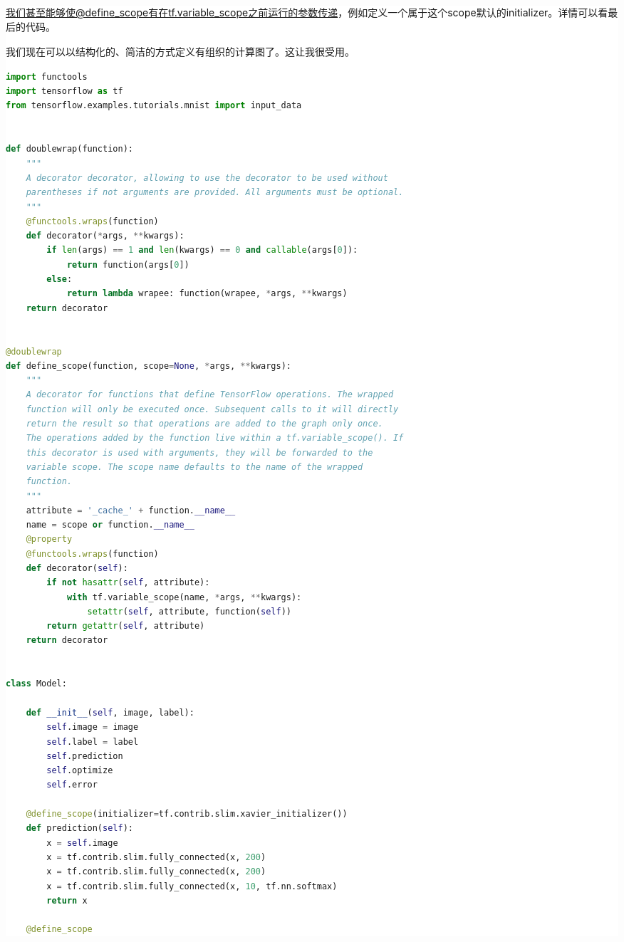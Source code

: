 我们甚至能够使@define_scope有在tf.variable_scope之前运行的参数传递，例如定义一个属于这个scope默认的initializer。详情可以看最后的代码。

我们现在可以以结构化的、简洁的方式定义有组织的计算图了。这让我很受用。

```python
import functools
import tensorflow as tf
from tensorflow.examples.tutorials.mnist import input_data


def doublewrap(function):
    """
    A decorator decorator, allowing to use the decorator to be used without
    parentheses if not arguments are provided. All arguments must be optional.
    """
    @functools.wraps(function)
    def decorator(*args, **kwargs):
        if len(args) == 1 and len(kwargs) == 0 and callable(args[0]):
            return function(args[0])
        else:
            return lambda wrapee: function(wrapee, *args, **kwargs)
    return decorator


@doublewrap
def define_scope(function, scope=None, *args, **kwargs):
    """
    A decorator for functions that define TensorFlow operations. The wrapped
    function will only be executed once. Subsequent calls to it will directly
    return the result so that operations are added to the graph only once.
    The operations added by the function live within a tf.variable_scope(). If
    this decorator is used with arguments, they will be forwarded to the
    variable scope. The scope name defaults to the name of the wrapped
    function.
    """
    attribute = '_cache_' + function.__name__
    name = scope or function.__name__
    @property
    @functools.wraps(function)
    def decorator(self):
        if not hasattr(self, attribute):
            with tf.variable_scope(name, *args, **kwargs):
                setattr(self, attribute, function(self))
        return getattr(self, attribute)
    return decorator


class Model:

    def __init__(self, image, label):
        self.image = image
        self.label = label
        self.prediction
        self.optimize
        self.error

    @define_scope(initializer=tf.contrib.slim.xavier_initializer())
    def prediction(self):
        x = self.image
        x = tf.contrib.slim.fully_connected(x, 200)
        x = tf.contrib.slim.fully_connected(x, 200)
        x = tf.contrib.slim.fully_connected(x, 10, tf.nn.softmax)
        return x

    @define_scope
```